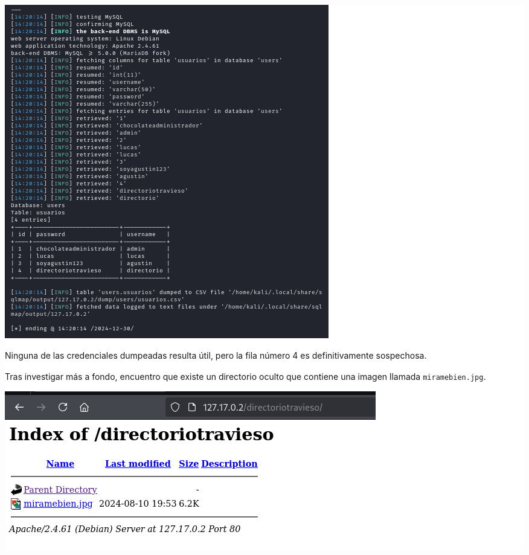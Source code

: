 ![](assets/img/dockerlabs-writeup-mirame/mirame2_5.png)

Ninguna de las credenciales dumpeadas resulta útil, pero la fila número 4 es definitivamente sospechosa.

Tras investigar más a fondo, encuentro que existe un directorio oculto que contiene una imagen llamada ```miramebien.jpg```.

![](assets/img/dockerlabs-writeup-mirame/mirame3_1.png)